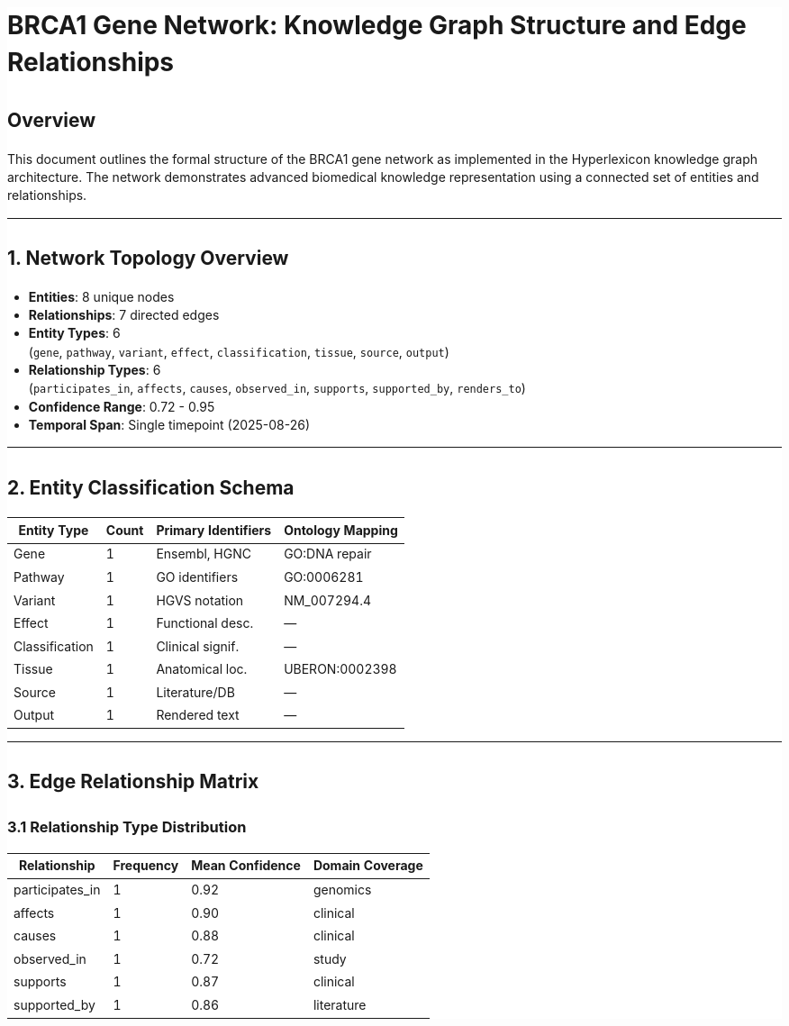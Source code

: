 # BRCA1 Gene Network: Knowledge Graph Structure and Edge Relationships

## Overview

This document outlines the formal structure of the BRCA1 gene network as implemented in the Hyperlexicon knowledge graph architecture. The network demonstrates advanced biomedical knowledge representation using a connected set of entities and relationships.

---

## 1. Network Topology Overview

- **Entities**: 8 unique nodes
- **Relationships**: 7 directed edges
- **Entity Types**: 6  
  (`gene`, `pathway`, `variant`, `effect`, `classification`, `tissue`, `source`, `output`)
- **Relationship Types**: 6  
  (`participates_in`, `affects`, `causes`, `observed_in`, `supports`, `supported_by`, `renders_to`)
- **Confidence Range**: 0.72 - 0.95
- **Temporal Span**: Single timepoint (2025-08-26)

---

## 2. Entity Classification Schema

| Entity Type     | Count | Primary Identifiers | Ontology Mapping       |
|-----------------|-------|--------------------|-----------------------|
| Gene            | 1     | Ensembl, HGNC      | GO:DNA repair         |
| Pathway         | 1     | GO identifiers     | GO:0006281            |
| Variant         | 1     | HGVS notation      | NM_007294.4           |
| Effect          | 1     | Functional desc.   | —                     |
| Classification  | 1     | Clinical signif.   | —                     |
| Tissue          | 1     | Anatomical loc.    | UBERON:0002398        |
| Source          | 1     | Literature/DB      | —                     |
| Output          | 1     | Rendered text      | —                     |

---

## 3. Edge Relationship Matrix

### 3.1 Relationship Type Distribution

| Relationship    | Frequency | Mean Confidence | Domain Coverage |
|-----------------|-----------|-----------------|----------------|
| participates_in |    1      | 0.92            | genomics       |
| affects         |    1      | 0.90            | clinical       |
| causes          |    1      | 0.88            | clinical       |
| observed_in     |    1      | 0.72            | study          |
| supports        |    1      | 0.87            | clinical       |
| supported_by    |    1      | 0.86            | literature     |